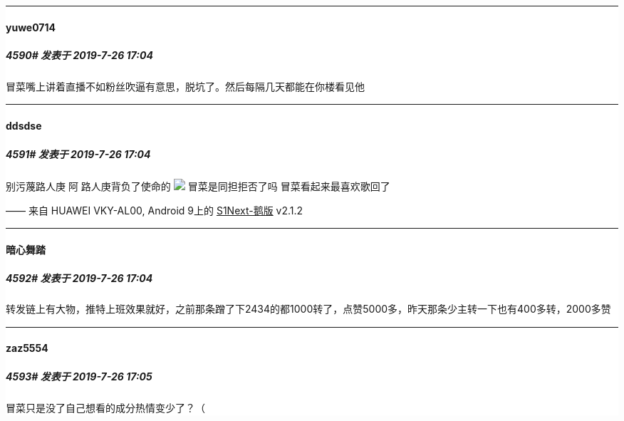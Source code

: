 





-----

####  yuwe0714  
##### 4590#       发表于 2019-7-26 17:04




冒菜嘴上讲着直播不如粉丝吹逼有意思，脱坑了。然后每隔几天都能在你楼看见他







-----

####  ddsdse  
##### 4591#       发表于 2019-7-26 17:04




别污蔑路人庚 阿 路人庚背负了使命的 <img src="https://static.saraba1st.com/image/smiley/face2017/014.png" referrerpolicy="no-referrer">
冒菜是同担拒否了吗 冒菜看起来最喜欢歌回了 

—— 来自 HUAWEI VKY-AL00, Android 9上的 [S1Next-鹅版](https://github.com/ykrank/S1-Next/releases) v2.1.2







-----

####  暗心舞踏  
##### 4592#       发表于 2019-7-26 17:04




转发链上有大物，推特上班效果就好，之前那条蹭了下2434的都1000转了，点赞5000多，昨天那条少主转一下也有400多转，2000多赞







-----

####  zaz5554  
##### 4593#       发表于 2019-7-26 17:05




冒菜只是没了自己想看的成分热情变少了？（



